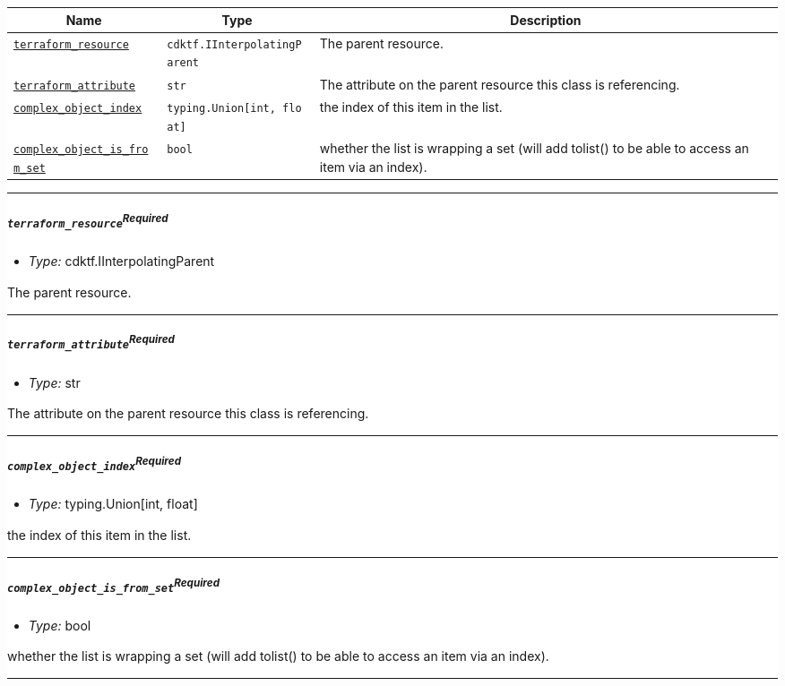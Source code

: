 | **Name** | **Type** | **Description** |
| --- | --- | --- |
| <code><a href="#@cdktf/provider-azurestack.dataAzurestackStorageAccount.DataAzurestackStorageAccountCustomDomainOutputReference.Initializer.parameter.terraformResource">terraform_resource</a></code> | <code>cdktf.IInterpolatingParent</code> | The parent resource. |
| <code><a href="#@cdktf/provider-azurestack.dataAzurestackStorageAccount.DataAzurestackStorageAccountCustomDomainOutputReference.Initializer.parameter.terraformAttribute">terraform_attribute</a></code> | <code>str</code> | The attribute on the parent resource this class is referencing. |
| <code><a href="#@cdktf/provider-azurestack.dataAzurestackStorageAccount.DataAzurestackStorageAccountCustomDomainOutputReference.Initializer.parameter.complexObjectIndex">complex_object_index</a></code> | <code>typing.Union[int, float]</code> | the index of this item in the list. |
| <code><a href="#@cdktf/provider-azurestack.dataAzurestackStorageAccount.DataAzurestackStorageAccountCustomDomainOutputReference.Initializer.parameter.complexObjectIsFromSet">complex_object_is_from_set</a></code> | <code>bool</code> | whether the list is wrapping a set (will add tolist() to be able to access an item via an index). |

---

##### `terraform_resource`<sup>Required</sup> <a name="terraform_resource" id="@cdktf/provider-azurestack.dataAzurestackStorageAccount.DataAzurestackStorageAccountCustomDomainOutputReference.Initializer.parameter.terraformResource"></a>

- *Type:* cdktf.IInterpolatingParent

The parent resource.

---

##### `terraform_attribute`<sup>Required</sup> <a name="terraform_attribute" id="@cdktf/provider-azurestack.dataAzurestackStorageAccount.DataAzurestackStorageAccountCustomDomainOutputReference.Initializer.parameter.terraformAttribute"></a>

- *Type:* str

The attribute on the parent resource this class is referencing.

---

##### `complex_object_index`<sup>Required</sup> <a name="complex_object_index" id="@cdktf/provider-azurestack.dataAzurestackStorageAccount.DataAzurestackStorageAccountCustomDomainOutputReference.Initializer.parameter.complexObjectIndex"></a>

- *Type:* typing.Union[int, float]

the index of this item in the list.

---

##### `complex_object_is_from_set`<sup>Required</sup> <a name="complex_object_is_from_set" id="@cdktf/provider-azurestack.dataAzurestackStorageAccount.DataAzurestackStorageAccountCustomDomainOutputReference.Initializer.parameter.complexObjectIsFromSet"></a>

- *Type:* bool

whether the list is wrapping a set (will add tolist() to be able to access an item via an index).

---
